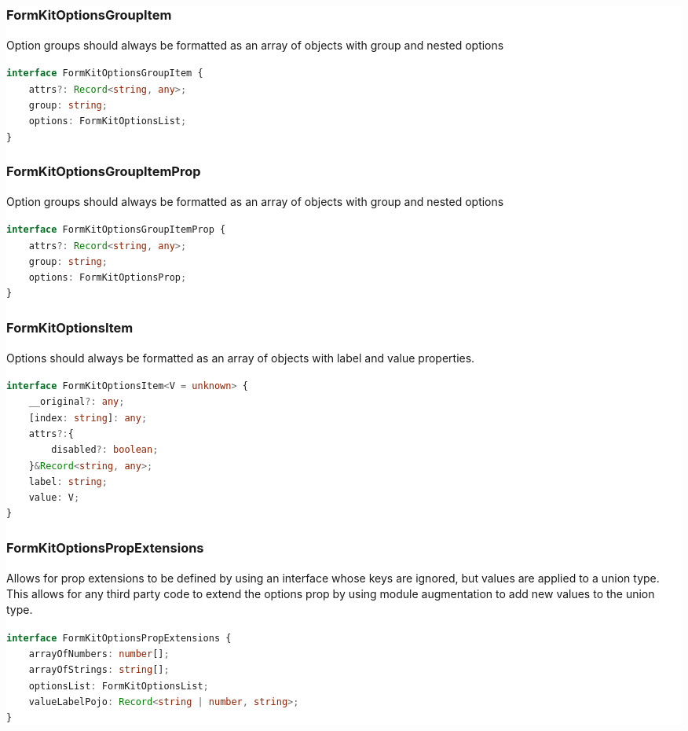 ### FormKitOptionsGroupItem

Option groups should always be formatted as an array of objects with group and nested options


```typescript
interface FormKitOptionsGroupItem {
    attrs?: Record<string, any>;
    group: string;
    options: FormKitOptionsList;
}
```

### FormKitOptionsGroupItemProp

Option groups should always be formatted as an array of objects with group and nested options


```typescript
interface FormKitOptionsGroupItemProp {
    attrs?: Record<string, any>;
    group: string;
    options: FormKitOptionsProp;
}
```

### FormKitOptionsItem

Options should always be formatted as an array of objects with label and value properties.


```typescript
interface FormKitOptionsItem<V = unknown> {
    __original?: any;
    [index: string]: any;
    attrs?:{
        disabled?: boolean;
    }&Record<string, any>;
    label: string;
    value: V;
}
```

### FormKitOptionsPropExtensions

Allows for prop extensions to be defined by using an interface whose keys are ignored, but values are applied to a union type. This allows for any third party code to extend the options prop by using module augmentation to add new values to the union type.


```typescript
interface FormKitOptionsPropExtensions {
    arrayOfNumbers: number[];
    arrayOfStrings: string[];
    optionsList: FormKitOptionsList;
    valueLabelPojo: Record<string | number, string>;
}
```
